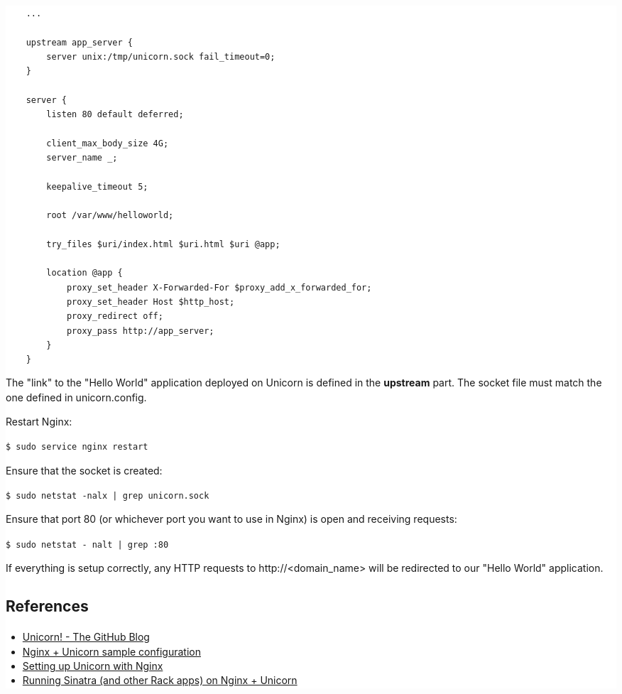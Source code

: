         ...

        upstream app_server {
            server unix:/tmp/unicorn.sock fail_timeout=0;
        }

        server {
            listen 80 default deferred;

            client_max_body_size 4G;
            server_name _;

            keepalive_timeout 5;

            root /var/www/helloworld;

            try_files $uri/index.html $uri.html $uri @app;

            location @app {
                proxy_set_header X-Forwarded-For $proxy_add_x_forwarded_for;
                proxy_set_header Host $http_host;
                proxy_redirect off;
                proxy_pass http://app_server;
            }
        }

The "link" to the "Hello World" application deployed on Unicorn is defined in the **upstream** part. The socket file must match the one defined in unicorn.config.

Restart Nginx:

    $ sudo service nginx restart

Ensure that the socket is created:

    $ sudo netstat -nalx | grep unicorn.sock

Ensure that port 80 (or whichever port you want to use in Nginx) is open and receiving requests:

    $ sudo netstat - nalt | grep :80

If everything is setup correctly, any HTTP requests to http://&lt;domain_name&gt; will be redirected to our "Hello World" application.


## References

* [Unicorn! - The GitHub Blog](https://github.com/blog/517-unicorn)
* [Nginx + Unicorn sample configuration](https://github.com/defunkt/unicorn/blob/master/examples/nginx.conf)
* [Setting up Unicorn with Nginx](http://sirupsen.com/setting-up-unicorn-with-nginx/)
* [Running Sinatra (and other Rack apps) on Nginx + Unicorn](http://velenux.wordpress.com/2012/01/10/running-sinatra-and-other-rack-apps-on-nginx-unicorn/)
